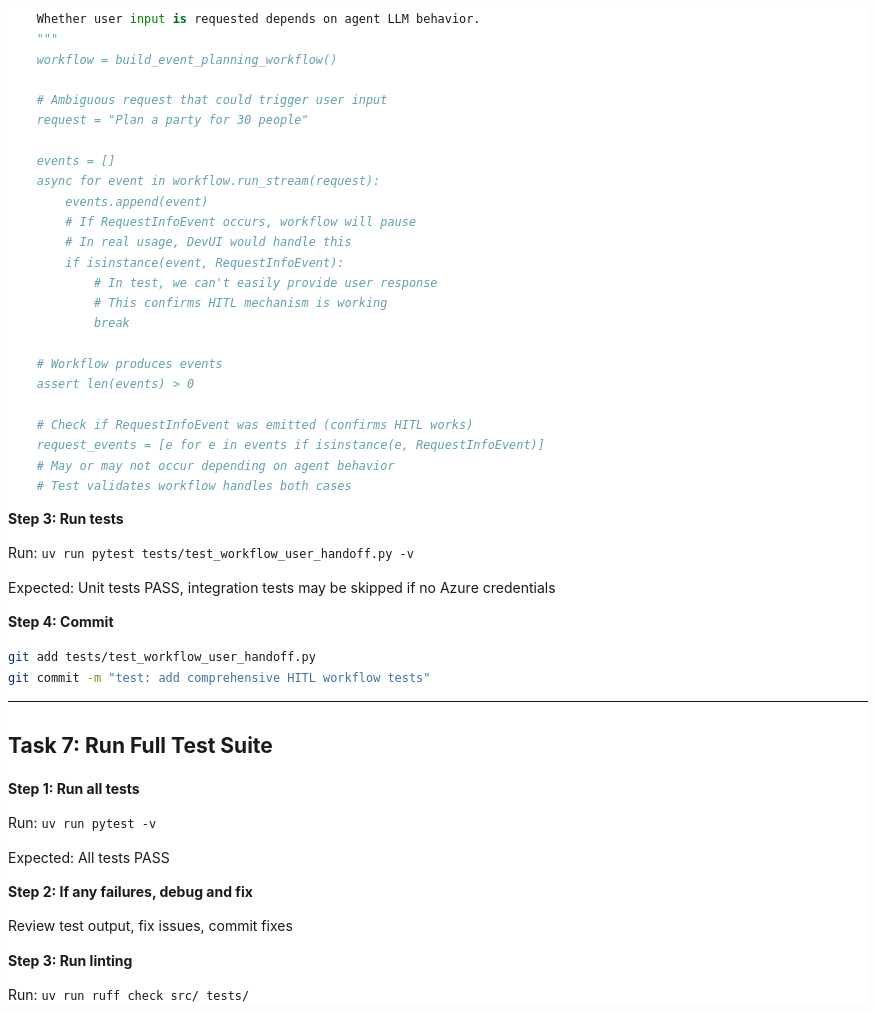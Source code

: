 ```python
    Whether user input is requested depends on agent LLM behavior.
    """
    workflow = build_event_planning_workflow()

    # Ambiguous request that could trigger user input
    request = "Plan a party for 30 people"

    events = []
    async for event in workflow.run_stream(request):
        events.append(event)
        # If RequestInfoEvent occurs, workflow will pause
        # In real usage, DevUI would handle this
        if isinstance(event, RequestInfoEvent):
            # In test, we can't easily provide user response
            # This confirms HITL mechanism is working
            break

    # Workflow produces events
    assert len(events) > 0

    # Check if RequestInfoEvent was emitted (confirms HITL works)
    request_events = [e for e in events if isinstance(e, RequestInfoEvent)]
    # May or may not occur depending on agent behavior
    # Test validates workflow handles both cases
```

**Step 3: Run tests**

Run: `uv run pytest tests/test_workflow_user_handoff.py -v`

Expected: Unit tests PASS, integration tests may be skipped if no Azure credentials

**Step 4: Commit**

```bash
git add tests/test_workflow_user_handoff.py
git commit -m "test: add comprehensive HITL workflow tests"
```

---

## Task 7: Run Full Test Suite

**Step 1: Run all tests**

Run: `uv run pytest -v`

Expected: All tests PASS

**Step 2: If any failures, debug and fix**

Review test output, fix issues, commit fixes

**Step 3: Run linting**

Run: `uv run ruff check src/ tests/`
